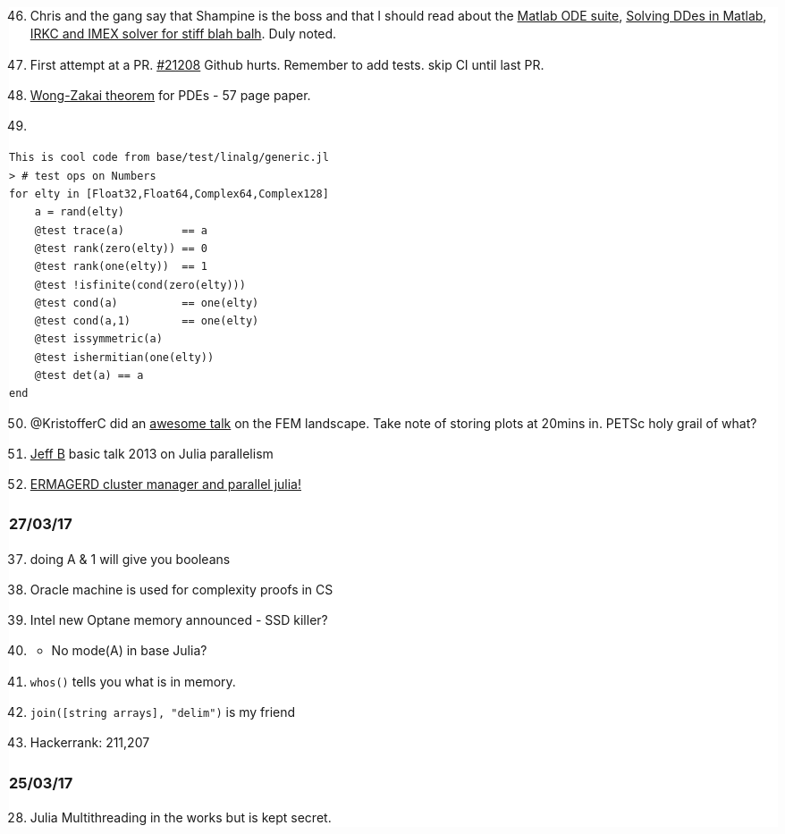 46. Chris and the gang say that Shampine is the boss and that I should read about the [Matlab ODE suite](http://people.eecs.berkeley.edu/~wkahan/Math128/ODEsuite.pdf), [Solving DDes in Matlab](http://www.radford.edu/~thompson/RP/dde23.pdf), [IRKC and IMEX solver for stiff blah balh](http://faculty.smu.edu/shampine/IRKC.pdf).
Duly noted.

47. First attempt at a PR. [#21208](https://github.com/JuliaLang/julia/pull/21208)
Github hurts. Remember to add tests. skip CI until last PR.

48. [Wong-Zakai theorem](http://www.hairer.org/papers/WongZakai.pdf) for PDEs - 57 page paper.

49.
```
This is cool code from base/test/linalg/generic.jl
> # test ops on Numbers
for elty in [Float32,Float64,Complex64,Complex128]
    a = rand(elty)
    @test trace(a)         == a
    @test rank(zero(elty)) == 0
    @test rank(one(elty))  == 1
    @test !isfinite(cond(zero(elty)))
    @test cond(a)          == one(elty)
    @test cond(a,1)        == one(elty)
    @test issymmetric(a)
    @test ishermitian(one(elty))
    @test det(a) == a
end
```

50. @KristofferC did an [awesome talk](https://www.youtube.com/watch?v=30TUEhbGmuc) on the FEM landscape. Take note of storing plots at 20mins in.
PETSc holy grail of what?

51. [Jeff B](https://www.youtube.com/watch?v=JoRn4ryMclc) basic talk 2013 on Julia parallelism

52. [ERMAGERD cluster manager and parallel julia!](https://www.youtube.com/watch?v=XJAQ24NS458)

### 27/03/17

37. doing A & 1 will give you booleans

38. Oracle machine is used for complexity proofs in CS

39. Intel new Optane memory announced - SSD killer?

40. * No mode(A) in base Julia?


34. `whos()` tells you what is in memory.

35. `join([string arrays], "delim")` is my friend

36. Hackerrank: 211,207

### 25/03/17

28. Julia Multithreading in the works but is kept secret.
